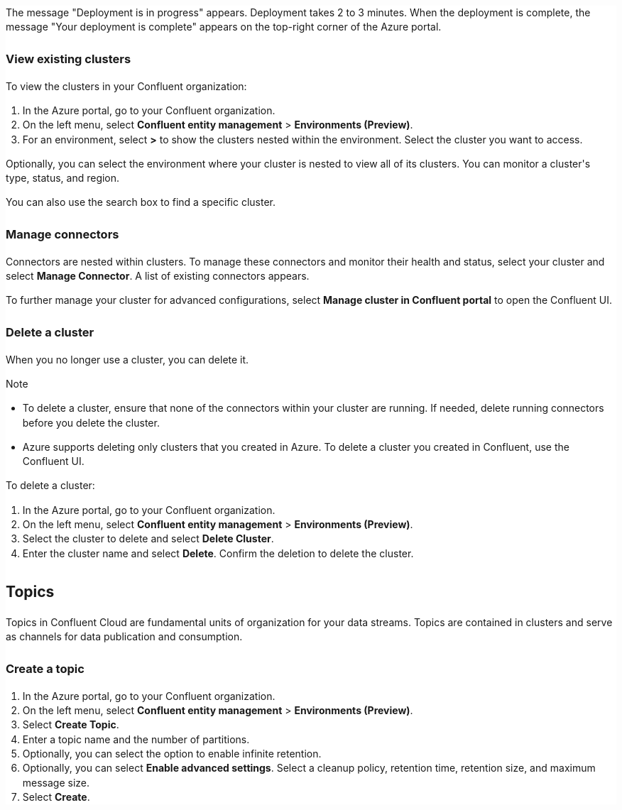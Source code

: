 The message "Deployment is in progress" appears. Deployment takes 2 to 3 minutes. When the deployment is complete, the message "Your deployment is complete" appears on the top-right corner of the Azure portal.

### View existing clusters

To view the clusters in your Confluent organization:

1. In the Azure portal, go to your Confluent organization.
1. On the left menu, select **Confluent entity management** > **Environments (Preview)**.
1. For an environment, select **>** to show the clusters nested within the environment. Select the cluster you want to access.

Optionally, you can select the environment where your cluster is nested to view all of its clusters. You can monitor a cluster's type, status, and region.

You can also use the search box to find a specific cluster.

### Manage connectors

Connectors are nested within clusters. To manage these connectors and monitor their health and status, select your cluster and select **Manage Connector**. A list of existing connectors appears.

To further manage your cluster for advanced configurations, select **Manage cluster in Confluent portal** to open the Confluent UI.  

### Delete a cluster

When you no longer use a cluster, you can delete it.

> [!NOTE]
>
> - To delete a cluster, ensure that none of the connectors within your cluster are running. If needed, delete running connectors before you delete the cluster.
>
> - Azure supports deleting only clusters that you created in Azure. To delete a cluster you created in Confluent, use the Confluent UI.

To delete a cluster:

1. In the Azure portal, go to your Confluent organization.
1. On the left menu, select **Confluent entity management** > **Environments (Preview)**.
1. Select the cluster to delete and select **Delete Cluster**.
1. Enter the cluster name and select **Delete**. Confirm the deletion to delete the cluster.

## Topics

Topics in Confluent Cloud are fundamental units of organization for your data streams. Topics are contained in clusters and serve as channels for data publication and consumption.

### Create a topic

1. In the Azure portal, go to your Confluent organization.
1. On the left menu, select **Confluent entity management** > **Environments (Preview)**.
1. Select **Create Topic**.
1. Enter a topic name and the number of partitions.
1. Optionally, you can select the option to enable infinite retention.
1. Optionally, you can select **Enable advanced settings**. Select a cleanup policy, retention time, retention size, and maximum message size.
1. Select **Create**.
